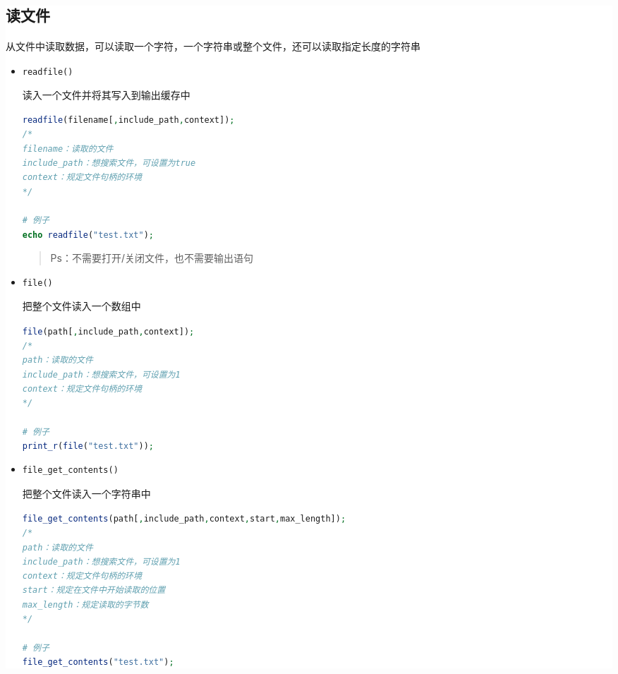 

## 读文件

从文件中读取数据，可以读取一个字符，一个字符串或整个文件，还可以读取指定长度的字符串

* `readfile()`

  读入一个文件并将其写入到输出缓存中

  ```php
  readfile(filename[,include_path,context]);
  /*
  filename：读取的文件
  include_path：想搜索文件，可设置为true
  context：规定文件句柄的环境
  */
  
  # 例子
  echo readfile("test.txt");
  ```

  > Ps：不需要打开/关闭文件，也不需要输出语句

* `file()`

  把整个文件读入一个数组中

  ```php
  file(path[,include_path,context]);
  /*
  path：读取的文件
  include_path：想搜索文件，可设置为1
  context：规定文件句柄的环境
  */
  
  # 例子
  print_r(file("test.txt"));
  ```

* `file_get_contents()`

  把整个文件读入一个字符串中

  ```php
  file_get_contents(path[,include_path,context,start,max_length]);
  /*
  path：读取的文件
  include_path：想搜索文件，可设置为1
  context：规定文件句柄的环境
  start：规定在文件中开始读取的位置
  max_length：规定读取的字节数
  */
  
  # 例子
  file_get_contents("test.txt");
  ```
